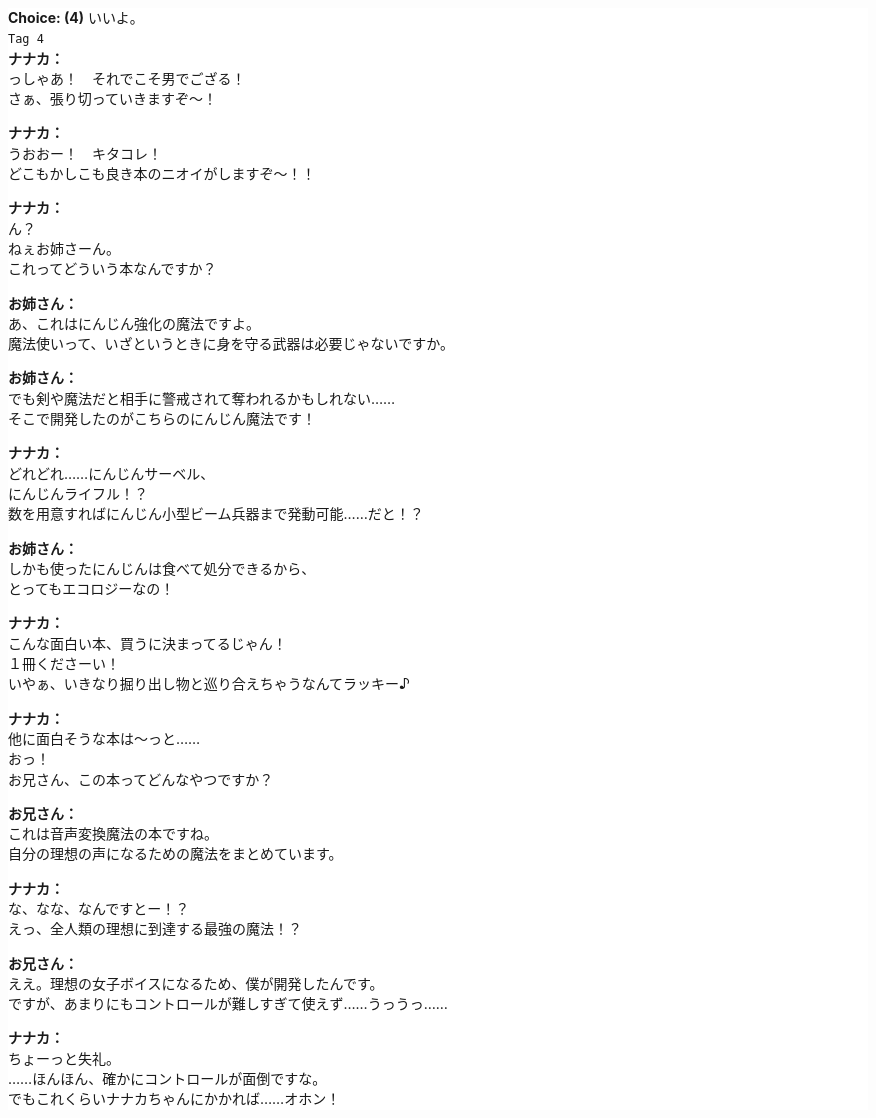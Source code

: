 **Choice: (4)**  いいよ。  
`Tag 4`  
**ナナカ：**  
っしゃあ！　それでこそ男でござる！  
さぁ、張り切っていきますぞ～！  
  
**ナナカ：**  
うおおー！　キタコレ！  
どこもかしこも良き本のニオイがしますぞ～！！  
  
**ナナカ：**  
ん？  
ねぇお姉さーん。  
これってどういう本なんですか？  
  
**お姉さん：**  
あ、これはにんじん強化の魔法ですよ。  
魔法使いって、いざというときに身を守る武器は必要じゃないですか。  
  
**お姉さん：**  
でも剣や魔法だと相手に警戒されて奪われるかもしれない……  
そこで開発したのがこちらのにんじん魔法です！  
  
**ナナカ：**  
どれどれ……にんじんサーベル、  
にんじんライフル！？  
数を用意すればにんじん小型ビーム兵器まで発動可能……だと！？  
  
**お姉さん：**  
しかも使ったにんじんは食べて処分できるから、  
とってもエコロジーなの！  
  
**ナナカ：**  
こんな面白い本、買うに決まってるじゃん！  
１冊くださーい！  
いやぁ、いきなり掘り出し物と巡り合えちゃうなんてラッキー♪  
  
**ナナカ：**  
他に面白そうな本は～っと……  
おっ！  
お兄さん、この本ってどんなやつですか？  
  
**お兄さん：**  
これは音声変換魔法の本ですね。  
自分の理想の声になるための魔法をまとめています。  
  
**ナナカ：**  
な、なな、なんですとー！？  
えっ、全人類の理想に到達する最強の魔法！？  
  
**お兄さん：**  
ええ。理想の女子ボイスになるため、僕が開発したんです。  
ですが、あまりにもコントロールが難しすぎて使えず……うっうっ……  
  
**ナナカ：**  
ちょーっと失礼。  
……ほんほん、確かにコントロールが面倒ですな。  
でもこれくらいナナカちゃんにかかれば……オホン！  
  